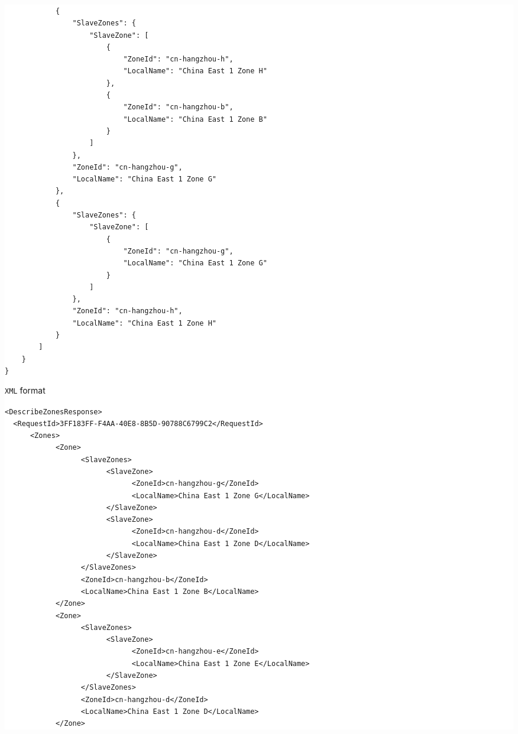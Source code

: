 ```
            {
                "SlaveZones": {
                    "SlaveZone": [
                        {
                            "ZoneId": "cn-hangzhou-h", 
                            "LocalName": "China East 1 Zone H"
                        }, 
                        {
                            "ZoneId": "cn-hangzhou-b", 
                            "LocalName": "China East 1 Zone B"
                        }
                    ]
                }, 
                "ZoneId": "cn-hangzhou-g", 
                "LocalName": "China East 1 Zone G"
            }, 
            {
                "SlaveZones": {
                    "SlaveZone": [
                        {
                            "ZoneId": "cn-hangzhou-g", 
                            "LocalName": "China East 1 Zone G"
                        }
                    ]
                }, 
                "ZoneId": "cn-hangzhou-h", 
                "LocalName": "China East 1 Zone H"
            }
        ]
    }
}

```

`XML` format

```
<DescribeZonesResponse>
  <RequestId>3FF183FF-F4AA-40E8-8B5D-90788C6799C2</RequestId>
	  <Zones>
		    <Zone>
			      <SlaveZones>
				        <SlaveZone>
					          <ZoneId>cn-hangzhou-g</ZoneId>
					          <LocalName>China East 1 Zone G</LocalName>
				        </SlaveZone>
				        <SlaveZone>
					          <ZoneId>cn-hangzhou-d</ZoneId>
					          <LocalName>China East 1 Zone D</LocalName>
				        </SlaveZone>
			      </SlaveZones>
			      <ZoneId>cn-hangzhou-b</ZoneId>
			      <LocalName>China East 1 Zone B</LocalName>
		    </Zone>
		    <Zone>
			      <SlaveZones>
				        <SlaveZone>
					          <ZoneId>cn-hangzhou-e</ZoneId>
					          <LocalName>China East 1 Zone E</LocalName>
				        </SlaveZone>
			      </SlaveZones>
			      <ZoneId>cn-hangzhou-d</ZoneId>
			      <LocalName>China East 1 Zone D</LocalName>
		    </Zone>
```
